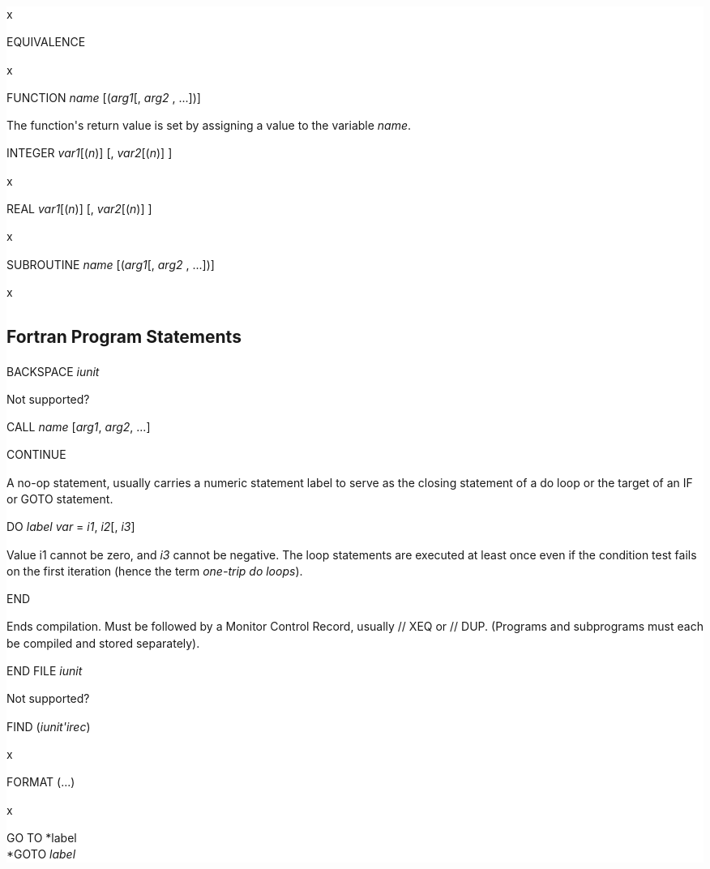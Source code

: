 x

EQUIVALENCE

 x

FUNCTION *name* \[(*arg1*\[, *arg2* , ...\])\]

The function's return value is set by assigning a value to the
variable *name*.

INTEGER *var1*\[(*n*)\] \[, *var2*\[(*n*)\] \]

x

REAL *var1*\[(*n*)\] \[, *var2*\[(*n*)\] \]

x

SUBROUTINE *name* \[(*arg1*\[, *arg2* , ...\])\]

 x

## Fortran Program Statements

BACKSPACE *iunit*

 Not supported?

CALL *name* \[*arg1*, *arg2*, ...\]

CONTINUE

 A no-op statement, usually carries a numeric statement label to serve
 as the closing statement of a do loop or the target of an IF or GOTO
 statement.

DO *label* *var* = *i1*, *i2*\[, *i3*\]

 Value i1 cannot be zero, and *i3* cannot be negative. The loop
 statements are executed at least once even if the condition test fails
 on the first iteration (hence the term ­*one-trip do loops*).

END

 Ends compilation. Must be followed by a Monitor Control Record,
 usually // XEQ or // DUP. (Programs and subprograms must each be
 compiled and stored separately).

END FILE *iunit*

 Not supported?

FIND (*iunit'irec*)

 x

FORMAT (...)

 x

GO TO *label  
*GOTO *label*

